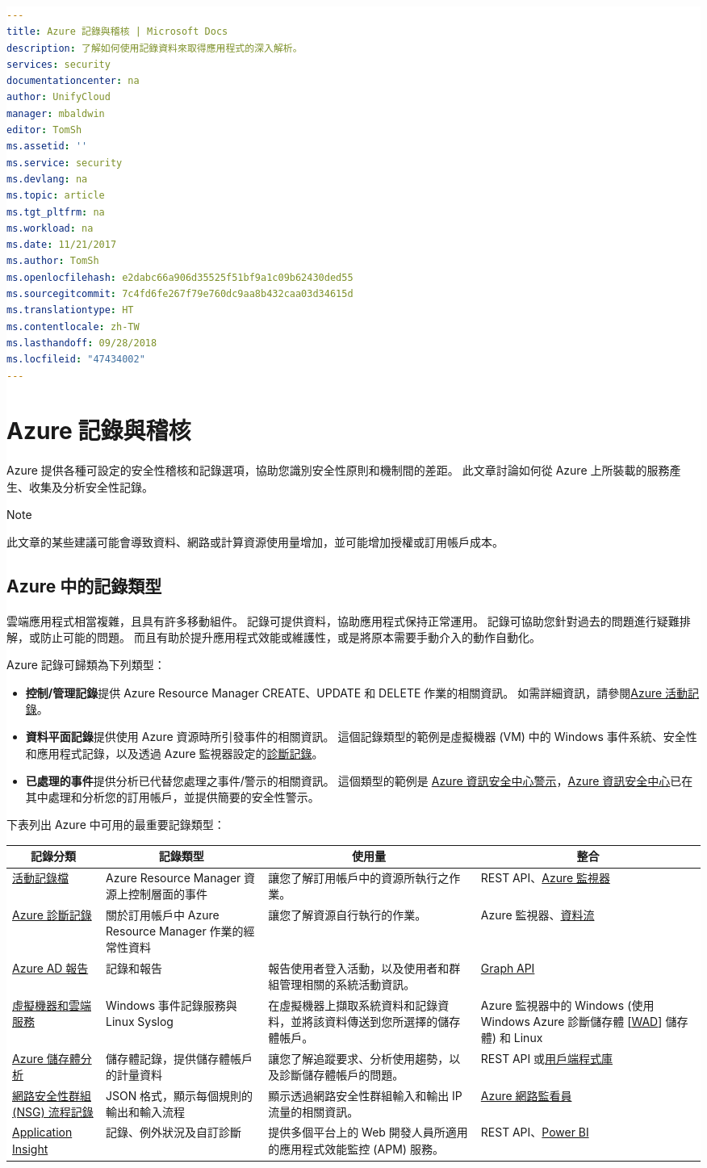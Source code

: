 ```yaml
---
title: Azure 記錄與稽核 | Microsoft Docs
description: 了解如何使用記錄資料來取得應用程式的深入解析。
services: security
documentationcenter: na
author: UnifyCloud
manager: mbaldwin
editor: TomSh
ms.assetid: ''
ms.service: security
ms.devlang: na
ms.topic: article
ms.tgt_pltfrm: na
ms.workload: na
ms.date: 11/21/2017
ms.author: TomSh
ms.openlocfilehash: e2dabc66a906d35525f51bf9a1c09b62430ded55
ms.sourcegitcommit: 7c4fd6fe267f79e760dc9aa8b432caa03d34615d
ms.translationtype: HT
ms.contentlocale: zh-TW
ms.lasthandoff: 09/28/2018
ms.locfileid: "47434002"
---
```

# <a name="azure-logging-and-auditing"></a>Azure 記錄與稽核

Azure 提供各種可設定的安全性稽核和記錄選項，協助您識別安全性原則和機制間的差距。 此文章討論如何從 Azure 上所裝載的服務產生、收集及分析安全性記錄。

> [!Note]
> 此文章的某些建議可能會導致資料、網路或計算資源使用量增加，並可能增加授權或訂用帳戶成本。

## <a name="types-of-logs-in-azure"></a>Azure 中的記錄類型
雲端應用程式相當複雜，且具有許多移動組件。 記錄可提供資料，協助應用程式保持正常運用。 記錄可協助您針對過去的問題進行疑難排解，或防止可能的問題。 而且有助於提升應用程式效能或維護性，或是將原本需要手動介入的動作自動化。

Azure 記錄可歸類為下列類型：
* **控制/管理記錄**提供 Azure Resource Manager CREATE、UPDATE 和 DELETE 作業的相關資訊。 如需詳細資訊，請參閱[Azure 活動記錄](https://docs.microsoft.com/azure/monitoring-and-diagnostics/monitoring-overview-activity-logs)。

* **資料平面記錄**提供使用 Azure 資源時所引發事件的相關資訊。 這個記錄類型的範例是虛擬機器 (VM) 中的 Windows 事件系統、安全性和應用程式記錄，以及透過 Azure 監視器設定的[診斷記錄](https://docs.microsoft.com/azure/monitoring-and-diagnostics/monitoring-overview-of-diagnostic-logs)。

* **已處理的事件**提供分析已代替您處理之事件/警示的相關資訊。 這個類型的範例是 [Azure 資訊安全中心警示](https://docs.microsoft.com/azure/security-center/security-center-managing-and-responding-alerts)，[Azure 資訊安全中心](https://docs.microsoft.com/azure/security-center/security-center-intro)已在其中處理和分析您的訂用帳戶，並提供簡要的安全性警示。

下表列出 Azure 中可用的最重要記錄類型：

| 記錄分類 | 記錄類型 | 使用量 | 整合 |
| ------------ | -------- | ------ | ----------- |
|[活動記錄檔](https://docs.microsoft.com/azure/monitoring-and-diagnostics/monitoring-overview-activity-logs)|Azure Resource Manager 資源上控制層面的事件|   讓您了解訂用帳戶中的資源所執行之作業。|    REST API、[Azure 監視器](https://docs.microsoft.com/azure/monitoring-and-diagnostics/monitoring-overview-activity-logs)|
|[Azure 診斷記錄](https://docs.microsoft.com/azure/monitoring-and-diagnostics/monitoring-overview-of-diagnostic-logs)|關於訂用帳戶中 Azure Resource Manager 作業的經常性資料|    讓您了解資源自行執行的作業。| Azure 監視器、[資料流](https://docs.microsoft.com/azure/monitoring-and-diagnostics/monitoring-overview-of-diagnostic-logs)|
|[Azure AD 報告](https://docs.microsoft.com/azure/active-directory/active-directory-reporting-azure-portal)|記錄和報告 | 報告使用者登入活動，以及使用者和群組管理相關的系統活動資訊。|[Graph API](https://docs.microsoft.com/azure/active-directory/develop/active-directory-graph-api-quickstart)|
|[虛擬機器和雲端服務](https://docs.microsoft.com/azure/log-analytics/log-analytics-quick-collect-azurevm)|Windows 事件記錄服務與 Linux Syslog|  在虛擬機器上擷取系統資料和記錄資料，並將該資料傳送到您所選擇的儲存體帳戶。|   Azure 監視器中的 Windows (使用 Windows Azure 診斷儲存體 [[WAD](https://docs.microsoft.com/azure/azure-diagnostics)] 儲存體) 和 Linux|
|[Azure 儲存體分析](https://docs.microsoft.com/rest/api/storageservices/fileservices/storage-analytics)|儲存體記錄，提供儲存體帳戶的計量資料|讓您了解追蹤要求、分析使用趨勢，以及診斷儲存體帳戶的問題。|   REST API 或[用戶端程式庫](https://msdn.microsoft.com/library/azure/mt347887.aspx)|
|[網路安全性群組 (NSG) 流程記錄](https://docs.microsoft.com/azure/network-watcher/network-watcher-nsg-flow-logging-overview)|JSON 格式，顯示每個規則的輸出和輸入流程|顯示透過網路安全性群組輸入和輸出 IP 流量的相關資訊。|[Azure 網路監看員](https://docs.microsoft.com/azure/network-watcher/network-watcher-monitoring-overview)|
|[Application Insight](https://docs.microsoft.com/azure/application-insights/app-insights-overview)|記錄、例外狀況及自訂診斷|   提供多個平台上的 Web 開發人員所適用的應用程式效能監控 (APM) 服務。| REST API、[Power BI](https://powerbi.microsoft.com/documentation/powerbi-azure-and-power-bi/)|